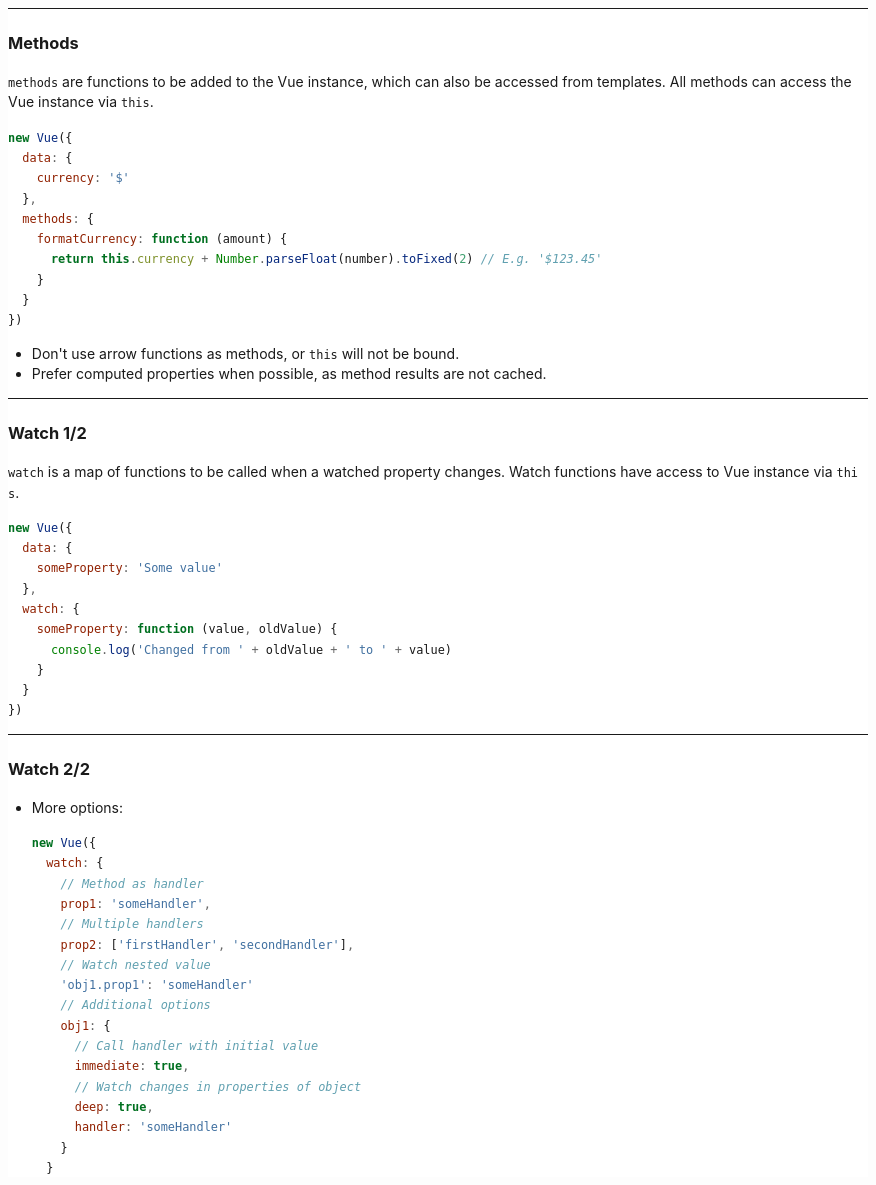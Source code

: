 
----

### Methods

`methods` are functions to be added to the Vue instance, which can also be
accessed from templates. All methods can access the Vue instance via `this`.

```js
new Vue({
  data: {
    currency: '$'
  },
  methods: {
    formatCurrency: function (amount) {
      return this.currency + Number.parseFloat(number).toFixed(2) // E.g. '$123.45'
    }
  }
})
```

- Don't use arrow functions as methods, or `this` will not be bound.
- Prefer computed properties when possible, as method results are not cached.

----

### Watch 1/2

`watch` is a map of functions to be called when a watched property changes.
Watch functions have access to Vue instance via `this`.

```js
new Vue({
  data: {
    someProperty: 'Some value'
  },
  watch: {
    someProperty: function (value, oldValue) {
      console.log('Changed from ' + oldValue + ' to ' + value)
    }
  }
})
```

----

### Watch 2/2

- More options:
  ```js
  new Vue({
    watch: {
      // Method as handler
      prop1: 'someHandler',
      // Multiple handlers
      prop2: ['firstHandler', 'secondHandler'],
      // Watch nested value
      'obj1.prop1': 'someHandler'
      // Additional options
      obj1: {
        // Call handler with initial value
        immediate: true,
        // Watch changes in properties of object
        deep: true,
        handler: 'someHandler'
      }
    }
  ```